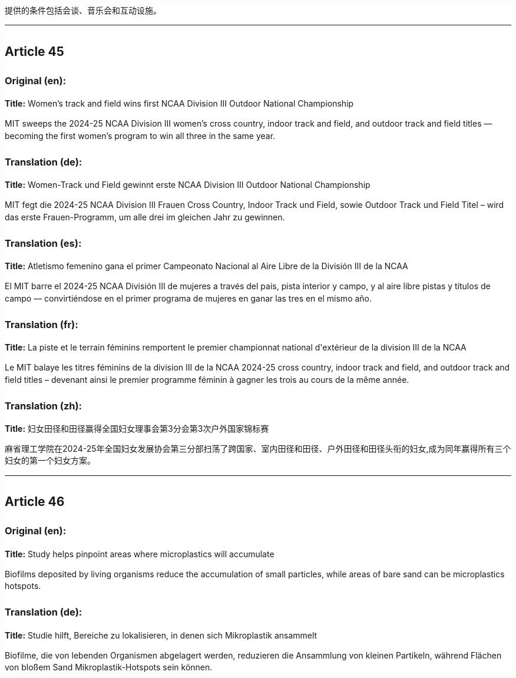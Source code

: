 提供的条件包括会谈、音乐会和互动设施。

---

## Article 45
### Original (en):
**Title:** Women’s track and field wins first NCAA Division III Outdoor National Championship

MIT sweeps the 2024-25 NCAA Division III women’s cross country, indoor track and field, and outdoor track and field titles — becoming the first women’s program to win all three in the same year.

### Translation (de):
**Title:** Women-Track und Field gewinnt erste NCAA Division III Outdoor National Championship

MIT fegt die 2024-25 NCAA Division III Frauen Cross Country, Indoor Track und Field, sowie Outdoor Track und Field Titel – wird das erste Frauen-Programm, um alle drei im gleichen Jahr zu gewinnen.

### Translation (es):
**Title:** Atletismo femenino gana el primer Campeonato Nacional al Aire Libre de la División III de la NCAA

El MIT barre el 2024-25 NCAA División III de mujeres a través del país, pista interior y campo, y al aire libre pistas y títulos de campo — convirtiéndose en el primer programa de mujeres en ganar las tres en el mismo año.

### Translation (fr):
**Title:** La piste et le terrain féminins remportent le premier championnat national d'extérieur de la division III de la NCAA

Le MIT balaye les titres féminins de la division III de la NCAA 2024-25 cross country, indoor track and field, and outdoor track and field titles – devenant ainsi le premier programme féminin à gagner les trois au cours de la même année.

### Translation (zh):
**Title:** 妇女田径和田径赢得全国妇女理事会第3分会第3次户外国家锦标赛

麻省理工学院在2024-25年全国妇女发展协会第三分部扫荡了跨国家、室内田径和田径、户外田径和田径头衔的妇女,成为同年赢得所有三个妇女的第一个妇女方案。

---

## Article 46
### Original (en):
**Title:** Study helps pinpoint areas where microplastics will accumulate

Biofilms deposited by living organisms reduce the accumulation of small particles, while areas of bare sand can be microplastics hotspots.

### Translation (de):
**Title:** Studie hilft, Bereiche zu lokalisieren, in denen sich Mikroplastik ansammelt

Biofilme, die von lebenden Organismen abgelagert werden, reduzieren die Ansammlung von kleinen Partikeln, während Flächen von bloßem Sand Mikroplastik-Hotspots sein können.
